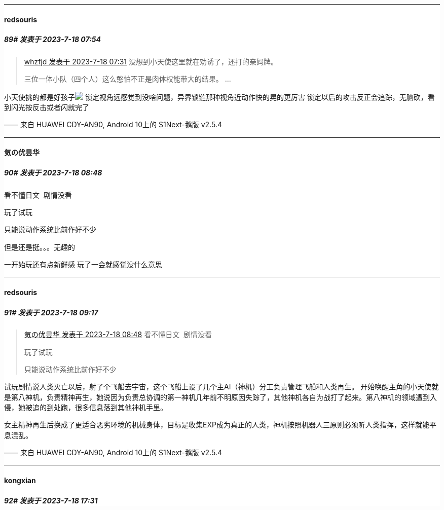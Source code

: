 
*****

####  redsouris  
##### 89#       发表于 2023-7-18 07:54

<blockquote><a href="httphttps://bbs.saraba1st.com/2b/forum.php?mod=redirect&amp;goto=findpost&amp;pid=61700694&amp;ptid=2120794" target="_blank">whzfjd 发表于 2023-7-18 07:31</a>
没想到小天使这里就在劝诱了，还打的亲妈牌。

三位一体小队（四个人）这么憨怕不正是肉体权能带大的结果。 ...</blockquote>
小天使挑的都是好孩子<img src="https://static.saraba1st.com/image/smiley/face2017/044.png" referrerpolicy="no-referrer">
锁定视角远感觉到没啥问题，异界锁链那种视角近动作快的晃的更厉害
锁定以后的攻击反正会追踪，无脑砍，看到闪光按反击或者闪就完了

—— 来自 HUAWEI CDY-AN90, Android 10上的 [S1Next-鹅版](https://github.com/ykrank/S1-Next/releases) v2.5.4


*****

####  気の优昙华  
##### 90#       发表于 2023-7-18 08:48

看不懂日文  剧情没看

玩了试玩

只能说动作系统比前作好不少

但是还是挺。。。无趣的

一开始玩还有点新鲜感 玩了一会就感觉没什么意思


*****

####  redsouris  
##### 91#       发表于 2023-7-18 09:17

<blockquote><a href="httphttps://bbs.saraba1st.com/2b/forum.php?mod=redirect&amp;goto=findpost&amp;pid=61701068&amp;ptid=2120794" target="_blank">気の优昙华 发表于 2023-7-18 08:48</a>
看不懂日文  剧情没看

玩了试玩

只能说动作系统比前作好不少</blockquote>
试玩剧情说人类灭亡以后，射了个飞船去宇宙，这个飞船上设了几个主AI（神机）分工负责管理飞船和人类再生。
开始唤醒主角的小天使就是第八神机，负责精神再生，她说因为负责总协调的第一神机几年前不明原因失踪了，其他神机各自为战打了起来。第八神机的领域遭到入侵，她被追的到处跑，很多信息落到其他神机手里。

女主精神再生后换成了更适合恶劣环境的机械身体，目标是收集EXP成为真正的人类，神机按照机器人三原则必须听人类指挥，这样就能平息混乱。

—— 来自 HUAWEI CDY-AN90, Android 10上的 [S1Next-鹅版](https://github.com/ykrank/S1-Next/releases) v2.5.4


*****

####  kongxian  
##### 92#       发表于 2023-7-18 17:31
